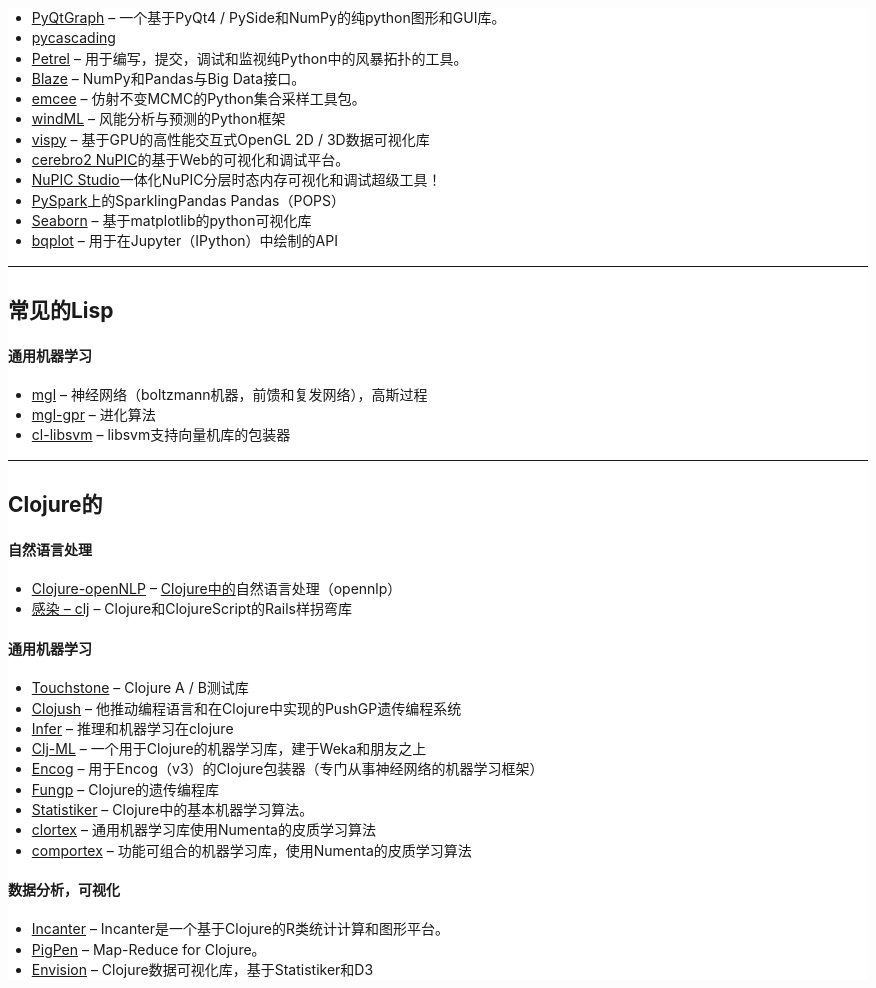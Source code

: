 *   [PyQtGraph](https://github.com/pyqtgraph/pyqtgraph) &#8211; 一个基于PyQt4 / PySide和NumPy的纯python图形和GUI库。
*   [pycascading](https://github.com/twitter/pycascading)
*   [Petrel](https://github.com/AirSage/Petrel) &#8211; 用于编写，提交，调试和监视纯Python中的风暴拓扑的工具。
*   [Blaze](https://github.com/blaze/blaze) &#8211; NumPy和Pandas与Big Data接口。
*   [emcee](https://github.com/dfm/emcee) &#8211; 仿射不变MCMC的Python集合采样工具包。
*   [windML](http://www.windml.org/) &#8211; 风能分析与预测的Python框架
*   [vispy](https://github.com/vispy/vispy) &#8211; 基于GPU的高性能交互式OpenGL 2D / 3D数据可视化库
*   [cerebro2 NuPIC](https://github.com/numenta/nupic.cerebro2)的基于Web的可视化和调试平台。
*   [NuPIC Studio](https://github.com/nupic-community/nupic.studio)一体化NuPIC分层时态内存可视化和调试超级工具！
*   [PySpark](https://github.com/sparklingpandas/sparklingpandas)上的SparklingPandas Pandas（POPS）
*   [Seaborn](http://stanford.edu/~mwaskom/software/seaborn/) &#8211; 基于matplotlib的python可视化库
*   [bqplot](https://github.com/bloomberg/bqplot) &#8211; 用于在Jupyter（IPython）中绘制的API

* * *

## 常见的Lisp

#### 通用机器学习

*   [mgl](https://github.com/melisgl/mgl/) &#8211; 神经网络（boltzmann机器，前馈和复发网络），高斯过程
*   [mgl-gpr](https://github.com/melisgl/mgl-gpr/) &#8211; 进化算法
*   [cl-libsvm](https://github.com/melisgl/cl-libsvm/) &#8211; libsvm支持向量机库的包装器

* * *

## Clojure的

#### 自然语言处理

*   [Clojure-openNLP](https://github.com/dakrone/clojure-opennlp) &#8211; [Clojure中的](https://github.com/dakrone/clojure-opennlp)自然语言处理（opennlp）
*   [感染 &#8211; clj](https://github.com/r0man/inflections-clj) &#8211; Clojure和ClojureScript的Rails样拐弯库

#### 通用机器学习

*   [Touchstone](https://github.com/ptaoussanis/touchstone) &#8211; Clojure A / B测试库
*   [Clojush](https://github.com/lspector/Clojush) &#8211; 他推动编程语言和在Clojure中实现的PushGP遗传编程系统
*   [Infer](https://github.com/aria42/infer) &#8211; 推理和机器学习在clojure
*   [Clj-ML](https://github.com/antoniogarrote/clj-ml) &#8211; 一个用于Clojure的机器学习库，建于Weka和朋友之上
*   [Encog](https://github.com/jimpil/enclog) &#8211; 用于Encog（v3）的Clojure包装器（专门从事神经网络的机器学习框架）
*   [Fungp](https://github.com/vollmerm/fungp) &#8211; Clojure的遗传编程库
*   [Statistiker](https://github.com/clojurewerkz/statistiker) &#8211; Clojure中的基本机器学习算法。
*   [clortex](https://github.com/nupic-community/clortex) &#8211; 通用机器学习库使用Numenta的皮质学习算法
*   [comportex](https://github.com/nupic-community/comportex) &#8211; 功能可组合的机器学习库，使用Numenta的皮质学习算法

#### 数据分析，可视化

*   [Incanter](http://incanter.org/) &#8211; Incanter是一个基于Clojure的R类统计计算和图形平台。
*   [PigPen](https://github.com/Netflix/PigPen) &#8211; Map-Reduce for Clojure。
*   [Envision](https://github.com/clojurewerkz/envision) &#8211; Clojure数据可视化库，基于Statistiker和D3
